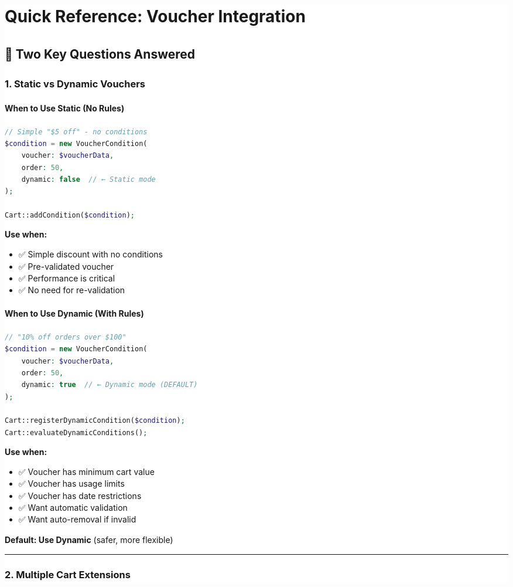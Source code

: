 # Quick Reference: Voucher Integration

## 🎯 Two Key Questions Answered

### 1. Static vs Dynamic Vouchers

#### When to Use Static (No Rules)

```php
// Simple "$5 off" - no conditions
$condition = new VoucherCondition(
    voucher: $voucherData,
    order: 50,
    dynamic: false  // ← Static mode
);

Cart::addCondition($condition);
```

**Use when:**
- ✅ Simple discount with no conditions
- ✅ Pre-validated voucher
- ✅ Performance is critical
- ✅ No need for re-validation

#### When to Use Dynamic (With Rules)

```php
// "10% off orders over $100"
$condition = new VoucherCondition(
    voucher: $voucherData,
    order: 50,
    dynamic: true  // ← Dynamic mode (DEFAULT)
);

Cart::registerDynamicCondition($condition);
Cart::evaluateDynamicConditions();
```

**Use when:**
- ✅ Voucher has minimum cart value
- ✅ Voucher has usage limits
- ✅ Voucher has date restrictions
- ✅ Want automatic validation
- ✅ Want auto-removal if invalid

**Default: Use Dynamic** (safer, more flexible)

---

### 2. Multiple Cart Extensions
